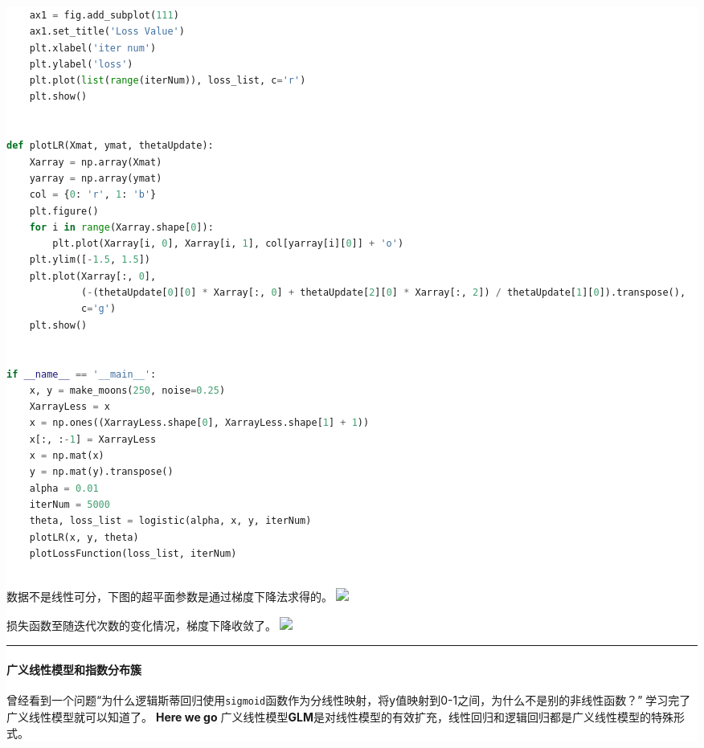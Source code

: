 ```python
    ax1 = fig.add_subplot(111)
    ax1.set_title('Loss Value')
    plt.xlabel('iter num')
    plt.ylabel('loss')
    plt.plot(list(range(iterNum)), loss_list, c='r')
    plt.show()


def plotLR(Xmat, ymat, thetaUpdate):
    Xarray = np.array(Xmat)
    yarray = np.array(ymat)
    col = {0: 'r', 1: 'b'}
    plt.figure()
    for i in range(Xarray.shape[0]):
        plt.plot(Xarray[i, 0], Xarray[i, 1], col[yarray[i][0]] + 'o')
    plt.ylim([-1.5, 1.5])
    plt.plot(Xarray[:, 0],
             (-(thetaUpdate[0][0] * Xarray[:, 0] + thetaUpdate[2][0] * Xarray[:, 2]) / thetaUpdate[1][0]).transpose(),
             c='g')
    plt.show()


if __name__ == '__main__':
    x, y = make_moons(250, noise=0.25)
    XarrayLess = x
    x = np.ones((XarrayLess.shape[0], XarrayLess.shape[1] + 1))
    x[:, :-1] = XarrayLess
    x = np.mat(x)
    y = np.mat(y).transpose()
    alpha = 0.01
    iterNum = 5000
    theta, loss_list = logistic(alpha, x, y, iterNum)
    plotLR(x, y, theta)
    plotLossFunction(loss_list, iterNum)
    

```

数据不是线性可分，下图的超平面参数是通过梯度下降法求得的。
![](https://ws4.sinaimg.cn/large/006tKfTcly1fpp5c4k1fbj30hs0dcmxm.jpg)

损失函数至随迭代次数的变化情况，梯度下降收敛了。
![](https://ws2.sinaimg.cn/large/006tKfTcly1fpp5cavop0j30hs0dcaa8.jpg)

----------
#### 广义线性模型和指数分布簇
曾经看到一个问题“为什么逻辑斯蒂回归使用`sigmoid`函数作为分线性映射，将y值映射到0-1之间，为什么不是别的非线性函数？”
学习完了广义线性模型就可以知道了。
**Here we go**
广义线性模型**GLM**是对线性模型的有效扩充，线性回归和逻辑回归都是广义线性模型的特殊形式。
